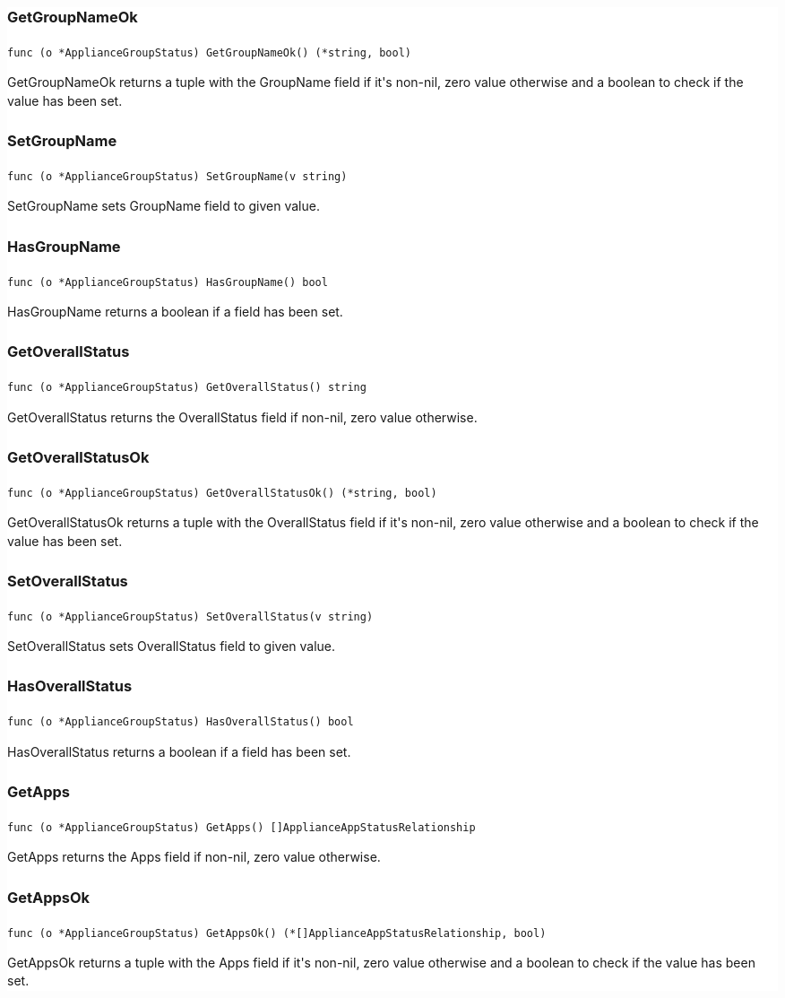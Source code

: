### GetGroupNameOk

`func (o *ApplianceGroupStatus) GetGroupNameOk() (*string, bool)`

GetGroupNameOk returns a tuple with the GroupName field if it's non-nil, zero value otherwise
and a boolean to check if the value has been set.

### SetGroupName

`func (o *ApplianceGroupStatus) SetGroupName(v string)`

SetGroupName sets GroupName field to given value.

### HasGroupName

`func (o *ApplianceGroupStatus) HasGroupName() bool`

HasGroupName returns a boolean if a field has been set.

### GetOverallStatus

`func (o *ApplianceGroupStatus) GetOverallStatus() string`

GetOverallStatus returns the OverallStatus field if non-nil, zero value otherwise.

### GetOverallStatusOk

`func (o *ApplianceGroupStatus) GetOverallStatusOk() (*string, bool)`

GetOverallStatusOk returns a tuple with the OverallStatus field if it's non-nil, zero value otherwise
and a boolean to check if the value has been set.

### SetOverallStatus

`func (o *ApplianceGroupStatus) SetOverallStatus(v string)`

SetOverallStatus sets OverallStatus field to given value.

### HasOverallStatus

`func (o *ApplianceGroupStatus) HasOverallStatus() bool`

HasOverallStatus returns a boolean if a field has been set.

### GetApps

`func (o *ApplianceGroupStatus) GetApps() []ApplianceAppStatusRelationship`

GetApps returns the Apps field if non-nil, zero value otherwise.

### GetAppsOk

`func (o *ApplianceGroupStatus) GetAppsOk() (*[]ApplianceAppStatusRelationship, bool)`

GetAppsOk returns a tuple with the Apps field if it's non-nil, zero value otherwise
and a boolean to check if the value has been set.
